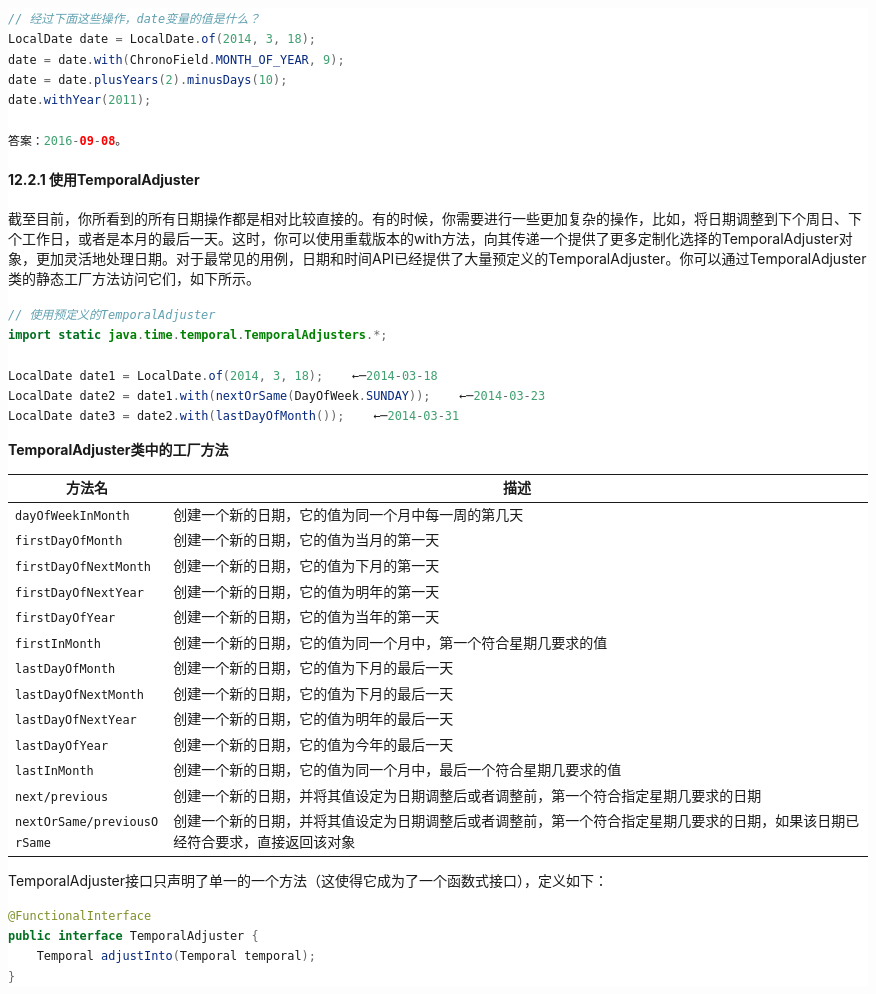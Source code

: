 ```java
// 经过下面这些操作，date变量的值是什么？
LocalDate date = LocalDate.of(2014, 3, 18);
date = date.with(ChronoField.MONTH_OF_YEAR, 9);
date = date.plusYears(2).minusDays(10);
date.withYear(2011);

答案：2016-09-08。
```

#### 12.2.1 使用TemporalAdjuster

截至目前，你所看到的所有日期操作都是相对比较直接的。有的时候，你需要进行一些更加复杂的操作，比如，将日期调整到下个周日、下个工作日，或者是本月的最后一天。这时，你可以使用重载版本的with方法，向其传递一个提供了更多定制化选择的TemporalAdjuster对象，更加灵活地处理日期。对于最常见的用例，日期和时间API已经提供了大量预定义的TemporalAdjuster。你可以通过TemporalAdjuster类的静态工厂方法访问它们，如下所示。

```java
// 使用预定义的TemporalAdjuster
import static java.time.temporal.TemporalAdjusters.*;

LocalDate date1 = LocalDate.of(2014, 3, 18);    ←─2014-03-18
LocalDate date2 = date1.with(nextOrSame(DayOfWeek.SUNDAY));    ←─2014-03-23
LocalDate date3 = date2.with(lastDayOfMonth());    ←─2014-03-31
```

**TemporalAdjuster类中的工厂方法**

| 方法名                      | 描述                                                         |
| --------------------------- | ------------------------------------------------------------ |
| `dayOfWeekInMonth`          | 创建一个新的日期，它的值为同一个月中每一周的第几天           |
| `firstDayOfMonth`           | 创建一个新的日期，它的值为当月的第一天                       |
| `firstDayOfNextMonth`       | 创建一个新的日期，它的值为下月的第一天                       |
| `firstDayOfNextYear`        | 创建一个新的日期，它的值为明年的第一天                       |
| `firstDayOfYear`            | 创建一个新的日期，它的值为当年的第一天                       |
| `firstInMonth`              | 创建一个新的日期，它的值为同一个月中，第一个符合星期几要求的值 |
| `lastDayOfMonth`            | 创建一个新的日期，它的值为下月的最后一天                     |
| `lastDayOfNextMonth`        | 创建一个新的日期，它的值为下月的最后一天                     |
| `lastDayOfNextYear`         | 创建一个新的日期，它的值为明年的最后一天                     |
| `lastDayOfYear`             | 创建一个新的日期，它的值为今年的最后一天                     |
| `lastInMonth`               | 创建一个新的日期，它的值为同一个月中，最后一个符合星期几要求的值 |
| `next/previous`             | 创建一个新的日期，并将其值设定为日期调整后或者调整前，第一个符合指定星期几要求的日期 |
| `nextOrSame/previousOrSame` | 创建一个新的日期，并将其值设定为日期调整后或者调整前，第一个符合指定星期几要求的日期，如果该日期已经符合要求，直接返回该对象 |

TemporalAdjuster接口只声明了单一的一个方法（这使得它成为了一个函数式接口），定义如下： 

```java
@FunctionalInterface
public interface TemporalAdjuster {
    Temporal adjustInto(Temporal temporal);
}
```
